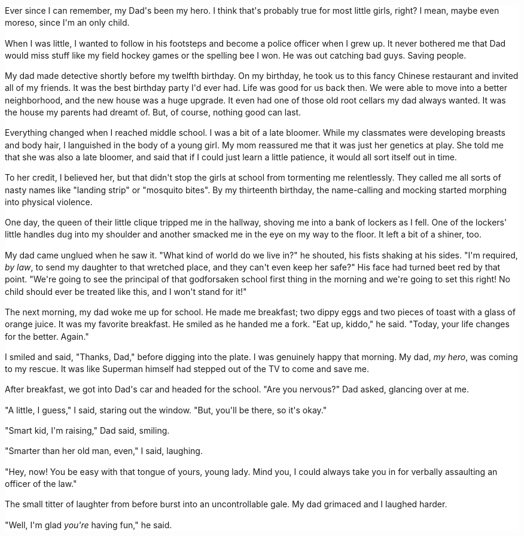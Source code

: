  

Ever since I can remember, my Dad's been my hero. I think that's probably true for most little girls, right? I mean, maybe even moreso, since I'm an only child.

When I was little, I wanted to follow in his footsteps and become a police officer when I grew up. It never bothered me that Dad would miss stuff like my field hockey games or the spelling bee I won. He was out catching bad guys. Saving people. 

My dad made detective shortly before my twelfth birthday. On my birthday, he took us to this fancy Chinese restaurant and invited all of my friends. It was the best birthday party I'd ever had. Life was good for us back then. We were able to move into a better neighborhood, and the new house was a huge upgrade. It even had one of those old root cellars my dad always wanted. It was the house my parents had dreamt of. But, of course, nothing good can last.

Everything changed when I reached middle school. I was a bit of a late bloomer. While my classmates were developing breasts and body hair, I languished in the body of a young girl. My mom reassured me that it was just her genetics at play. She told me that she was also a late bloomer, and said that if I could just learn a little patience, it would all sort itself out in time.

To her credit, I believed her, but that didn't stop the girls at school from tormenting me relentlessly. They called me all sorts of nasty names like "landing strip" or "mosquito bites". By my thirteenth birthday, the name-calling and mocking started morphing into physical violence. 

One day, the queen of their little clique tripped me in the hallway, shoving me into a bank of lockers as I fell. One of the lockers' little handles dug into my shoulder and another smacked me in the eye on my way to the floor. It left a bit of a shiner, too.

My dad came unglued when he saw it. "What kind of world do we live in?" he shouted, his fists shaking at his sides. "I'm required, *by law*, to send my daughter to that wretched place, and they can't even keep her safe?" His face had turned beet red by that point. "We're going to see the principal of that godforsaken school first thing in the morning and we're going to set this right! No child should ever be treated like this, and I won't stand for it!"

The next morning, my dad woke me up for school. He made me breakfast; two dippy eggs and two pieces of toast with a glass of orange juice. It was my favorite breakfast. He smiled as he handed me a fork. "Eat up, kiddo," he said. "Today, your life changes for the better. Again."

I smiled and said, "Thanks, Dad," before digging into the plate. I was genuinely happy that morning. My dad, *my hero*, was coming to my rescue. It was like Superman himself had stepped out of the TV to come and save me.

After breakfast, we got into Dad's car and headed for the school. "Are you nervous?" Dad asked, glancing over at me.

"A little, I guess," I said, staring out the window. "But, you'll be there, so it's okay."

"Smart kid, I'm raising," Dad said, smiling.

"Smarter than her old man, even," I said, laughing.

"Hey, now! You be easy with that tongue of yours, young lady. Mind you, I could always take you in for verbally assaulting an officer of the law." 

The small titter of laughter from before burst into an uncontrollable gale. My dad grimaced and I laughed harder. 

"Well, I'm glad *you're* having fun," he said. 
